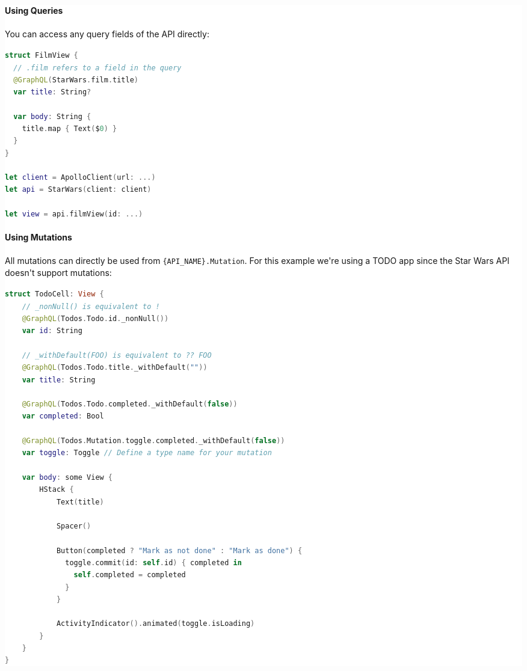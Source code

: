 #### Using Queries

You can access any query fields of the API directly: 

```swift
struct FilmView {
  // .film refers to a field in the query
  @GraphQL(StarWars.film.title)
  var title: String?
  
  var body: String {
    title.map { Text($0) }
  }
}

let client = ApolloClient(url: ...)
let api = StarWars(client: client)

let view = api.filmView(id: ...)
```

#### Using Mutations

All mutations can directly be used from `{API_NAME}.Mutation`. For this example we're using a TODO app since the Star Wars API doesn't support mutations:

```swift
struct TodoCell: View {
    // _nonNull() is equivalent to !
    @GraphQL(Todos.Todo.id._nonNull())
    var id: String

    // _withDefault(FOO) is equivalent to ?? FOO
    @GraphQL(Todos.Todo.title._withDefault(""))
    var title: String
    
    @GraphQL(Todos.Todo.completed._withDefault(false))
    var completed: Bool

    @GraphQL(Todos.Mutation.toggle.completed._withDefault(false))
    var toggle: Toggle // Define a type name for your mutation

    var body: some View {
        HStack {
            Text(title)

            Spacer()
            
            Button(completed ? "Mark as not done" : "Mark as done") {
              toggle.commit(id: self.id) { completed in 
                self.completed = completed
              } 
            }

            ActivityIndicator().animated(toggle.isLoading)
        }
    }
}
```
